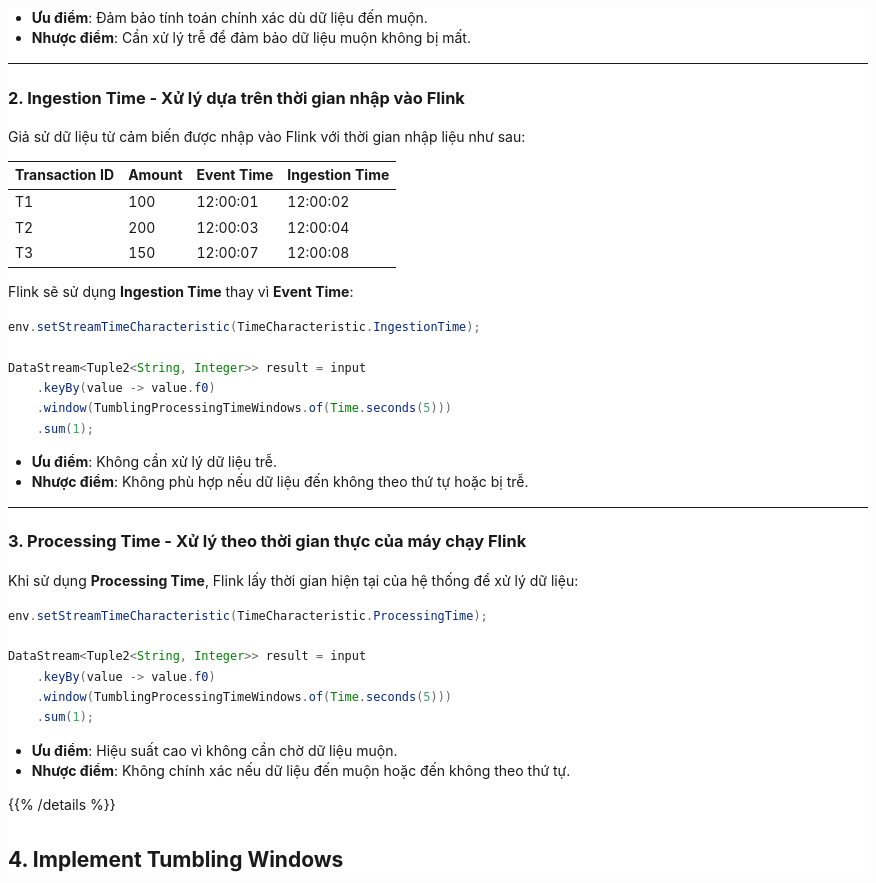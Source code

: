 - **Ưu điểm**: Đảm bảo tính toán chính xác dù dữ liệu đến muộn.
- **Nhược điểm**: Cần xử lý trễ để đảm bảo dữ liệu muộn không bị mất.

---

### **2. Ingestion Time - Xử lý dựa trên thời gian nhập vào Flink**
Giả sử dữ liệu từ cảm biến được nhập vào Flink với thời gian nhập liệu như sau:

| Transaction ID | Amount | Event Time | Ingestion Time |
|---------------|--------|------------|----------------|
| T1            | 100    | 12:00:01   | 12:00:02       |
| T2            | 200    | 12:00:03   | 12:00:04       |
| T3            | 150    | 12:00:07   | 12:00:08       |

Flink sẽ sử dụng **Ingestion Time** thay vì **Event Time**:

```java
env.setStreamTimeCharacteristic(TimeCharacteristic.IngestionTime);

DataStream<Tuple2<String, Integer>> result = input
    .keyBy(value -> value.f0)
    .window(TumblingProcessingTimeWindows.of(Time.seconds(5)))
    .sum(1);
```

- **Ưu điểm**: Không cần xử lý dữ liệu trễ.
- **Nhược điểm**: Không phù hợp nếu dữ liệu đến không theo thứ tự hoặc bị trễ.

---

### **3. Processing Time - Xử lý theo thời gian thực của máy chạy Flink**

Khi sử dụng **Processing Time**, Flink lấy thời gian hiện tại của hệ thống để xử lý dữ liệu:

```java
env.setStreamTimeCharacteristic(TimeCharacteristic.ProcessingTime);

DataStream<Tuple2<String, Integer>> result = input
    .keyBy(value -> value.f0)
    .window(TumblingProcessingTimeWindows.of(Time.seconds(5)))
    .sum(1);
```

- **Ưu điểm**: Hiệu suất cao vì không cần chờ dữ liệu muộn.
- **Nhược điểm**: Không chính xác nếu dữ liệu đến muộn hoặc đến không theo thứ tự.

{{% /details %}}



## **4. Implement Tumbling Windows**
